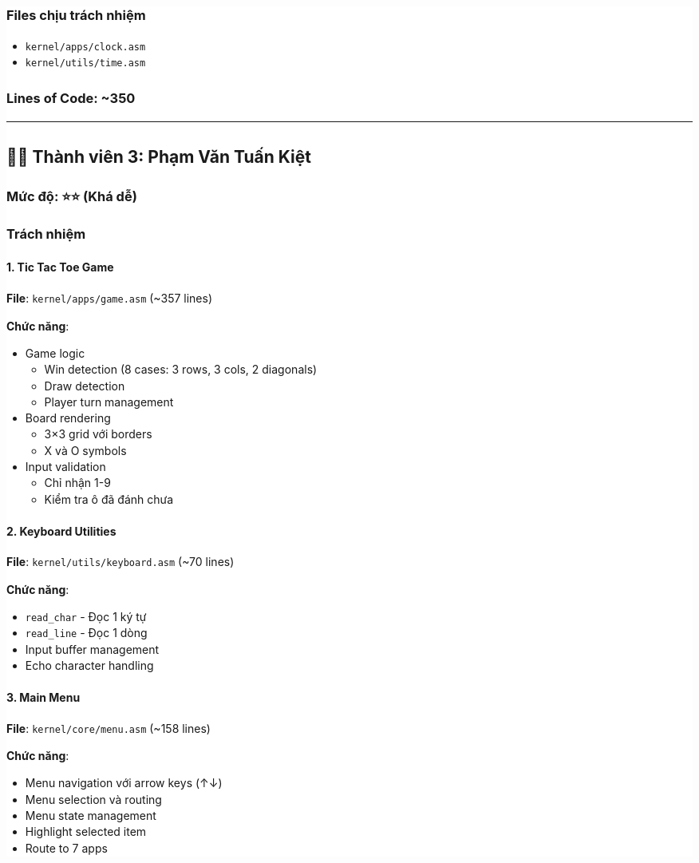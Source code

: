 ### Files chịu trách nhiệm

- `kernel/apps/clock.asm`
- `kernel/utils/time.asm`

### Lines of Code: ~350

---

## 👨‍💻 Thành viên 3: Phạm Văn Tuấn Kiệt

### Mức độ: ⭐⭐ (Khá dễ)

### Trách nhiệm

#### 1. Tic Tac Toe Game

**File**: `kernel/apps/game.asm` (~357 lines)

**Chức năng**:

- Game logic
  - Win detection (8 cases: 3 rows, 3 cols, 2 diagonals)
  - Draw detection
  - Player turn management
- Board rendering
  - 3×3 grid với borders
  - X và O symbols
- Input validation
  - Chỉ nhận 1-9
  - Kiểm tra ô đã đánh chưa

#### 2. Keyboard Utilities

**File**: `kernel/utils/keyboard.asm` (~70 lines)

**Chức năng**:

- `read_char` - Đọc 1 ký tự
- `read_line` - Đọc 1 dòng
- Input buffer management
- Echo character handling

#### 3. Main Menu

**File**: `kernel/core/menu.asm` (~158 lines)

**Chức năng**:

- Menu navigation với arrow keys (↑↓)
- Menu selection và routing
- Menu state management
- Highlight selected item
- Route to 7 apps
